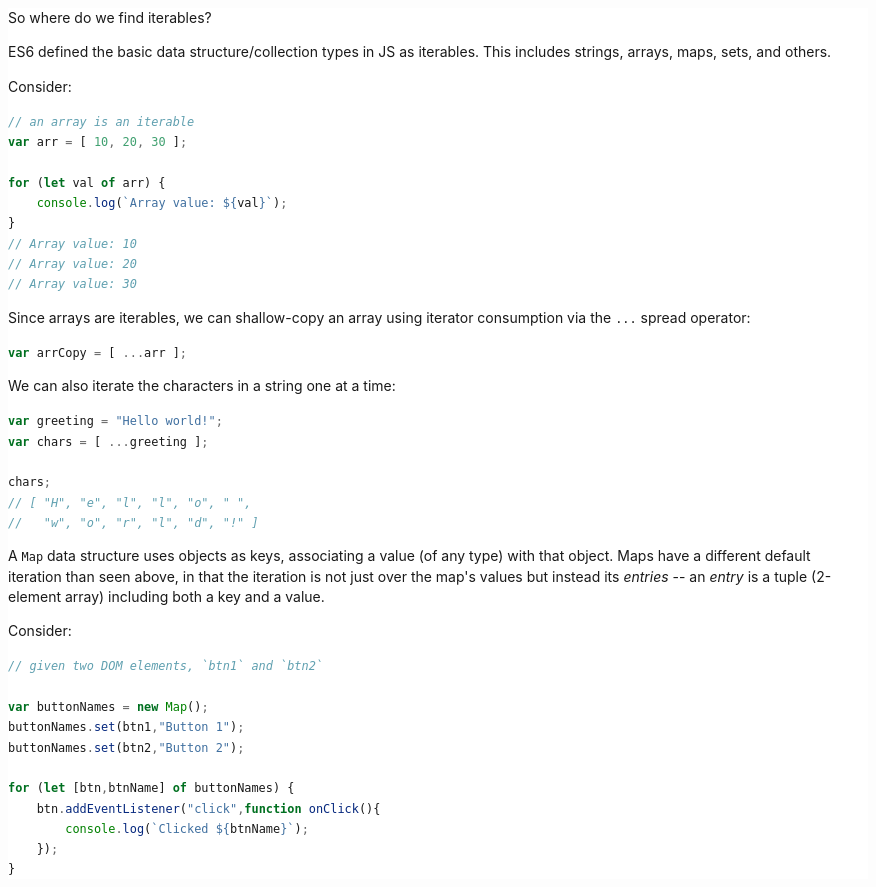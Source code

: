 So where do we find iterables?

ES6 defined the basic data structure/collection types in JS as iterables. This includes strings, arrays, maps, sets, and others.

Consider:

```js
// an array is an iterable
var arr = [ 10, 20, 30 ];

for (let val of arr) {
    console.log(`Array value: ${val}`);
}
// Array value: 10
// Array value: 20
// Array value: 30
```

Since arrays are iterables, we can shallow-copy an array using iterator consumption via the `...` spread operator:

```js
var arrCopy = [ ...arr ];
```

We can also iterate the characters in a string one at a time:

```js
var greeting = "Hello world!";
var chars = [ ...greeting ];

chars;
// [ "H", "e", "l", "l", "o", " ",
//   "w", "o", "r", "l", "d", "!" ]
```

A `Map` data structure uses objects as keys, associating a value (of any type) with that object. Maps have a different default iteration than seen above, in that the iteration is not just over the map's values but instead its *entries* -- an *entry* is a tuple (2-element array) including both a key and a value.

Consider:

```js
// given two DOM elements, `btn1` and `btn2`

var buttonNames = new Map();
buttonNames.set(btn1,"Button 1");
buttonNames.set(btn2,"Button 2");

for (let [btn,btnName] of buttonNames) {
    btn.addEventListener("click",function onClick(){
        console.log(`Clicked ${btnName}`);
    });
}
```
